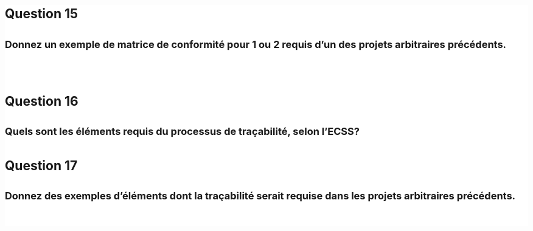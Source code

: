 ## Question 15
### Donnez un exemple de matrice de conformité pour 1 ou 2 requis d’un des projets arbitraires précédents.
<br />

## Question 16
### Quels sont les éléments requis du processus de traçabilité, selon l’ECSS?


## Question 17
### Donnez des exemples d’éléments dont la traçabilité serait requise dans les projets arbitraires précédents.
<br />
